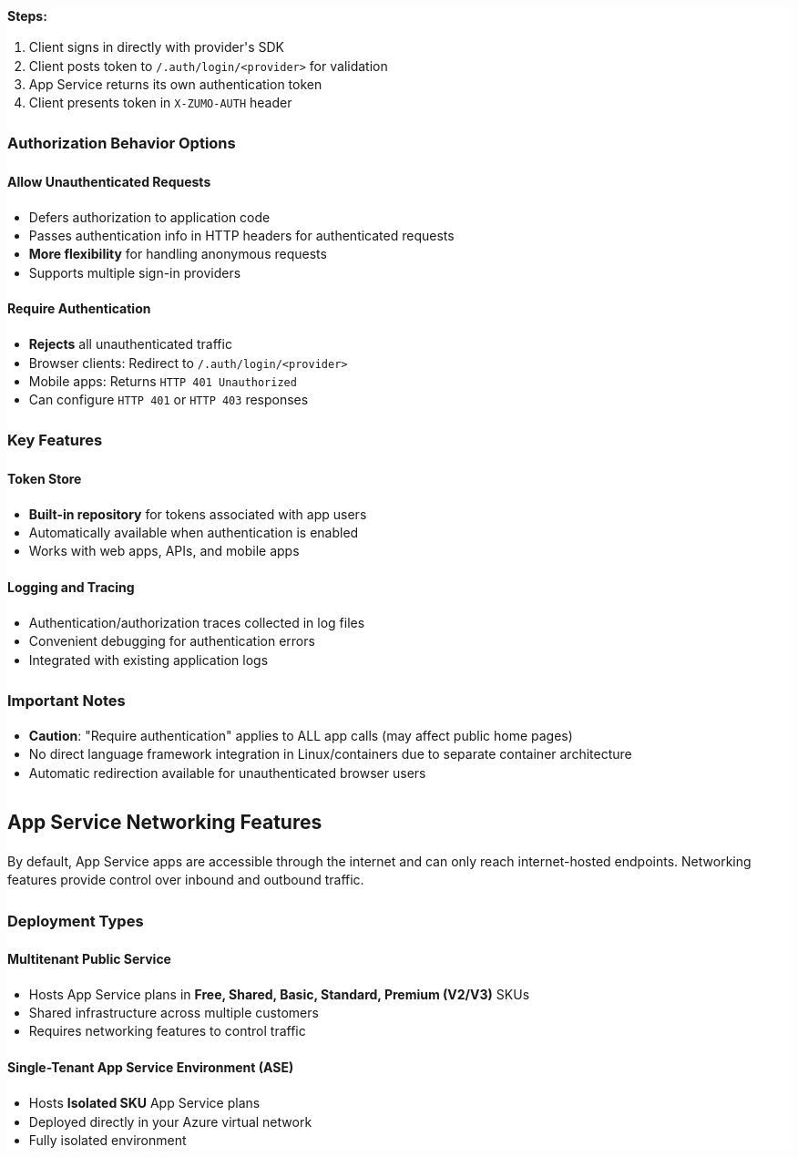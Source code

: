 **Steps:**
1. Client signs in directly with provider's SDK
2. Client posts token to `/.auth/login/<provider>` for validation
3. App Service returns its own authentication token
4. Client presents token in `X-ZUMO-AUTH` header

### Authorization Behavior Options

#### Allow Unauthenticated Requests
- Defers authorization to application code
- Passes authentication info in HTTP headers for authenticated requests
- **More flexibility** for handling anonymous requests
- Supports multiple sign-in providers

#### Require Authentication
- **Rejects** all unauthenticated traffic
- Browser clients: Redirect to `/.auth/login/<provider>`
- Mobile apps: Returns `HTTP 401 Unauthorized`
- Can configure `HTTP 401` or `HTTP 403` responses

### Key Features

#### Token Store
- **Built-in repository** for tokens associated with app users
- Automatically available when authentication is enabled
- Works with web apps, APIs, and mobile apps

#### Logging and Tracing
- Authentication/authorization traces collected in log files
- Convenient debugging for authentication errors
- Integrated with existing application logs

### Important Notes
- **Caution**: "Require authentication" applies to ALL app calls (may affect public home pages)
- No direct language framework integration in Linux/containers due to separate container architecture
- Automatic redirection available for unauthenticated browser users

## App Service Networking Features

By default, App Service apps are accessible through the internet and can only reach internet-hosted endpoints. Networking features provide control over inbound and outbound traffic.

### Deployment Types

#### Multitenant Public Service
- Hosts App Service plans in **Free, Shared, Basic, Standard, Premium (V2/V3)** SKUs
- Shared infrastructure across multiple customers
- Requires networking features to control traffic

#### Single-Tenant App Service Environment (ASE)
- Hosts **Isolated SKU** App Service plans
- Deployed directly in your Azure virtual network
- Fully isolated environment
